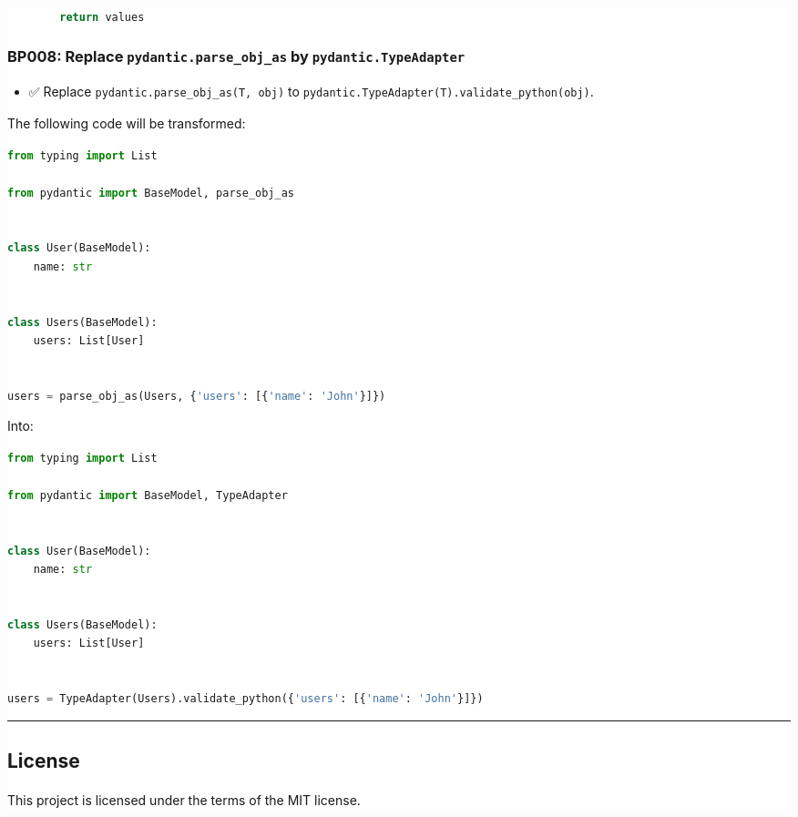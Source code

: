 ```py
        return values
```

### BP008: Replace `pydantic.parse_obj_as` by `pydantic.TypeAdapter`

- ✅ Replace `pydantic.parse_obj_as(T, obj)` to `pydantic.TypeAdapter(T).validate_python(obj)`.


The following code will be transformed:

```py
from typing import List

from pydantic import BaseModel, parse_obj_as


class User(BaseModel):
    name: str


class Users(BaseModel):
    users: List[User]


users = parse_obj_as(Users, {'users': [{'name': 'John'}]})
```

Into:

```py
from typing import List

from pydantic import BaseModel, TypeAdapter


class User(BaseModel):
    name: str


class Users(BaseModel):
    users: List[User]


users = TypeAdapter(Users).validate_python({'users': [{'name': 'John'}]})
```

---

## License

This project is licensed under the terms of the MIT license.
